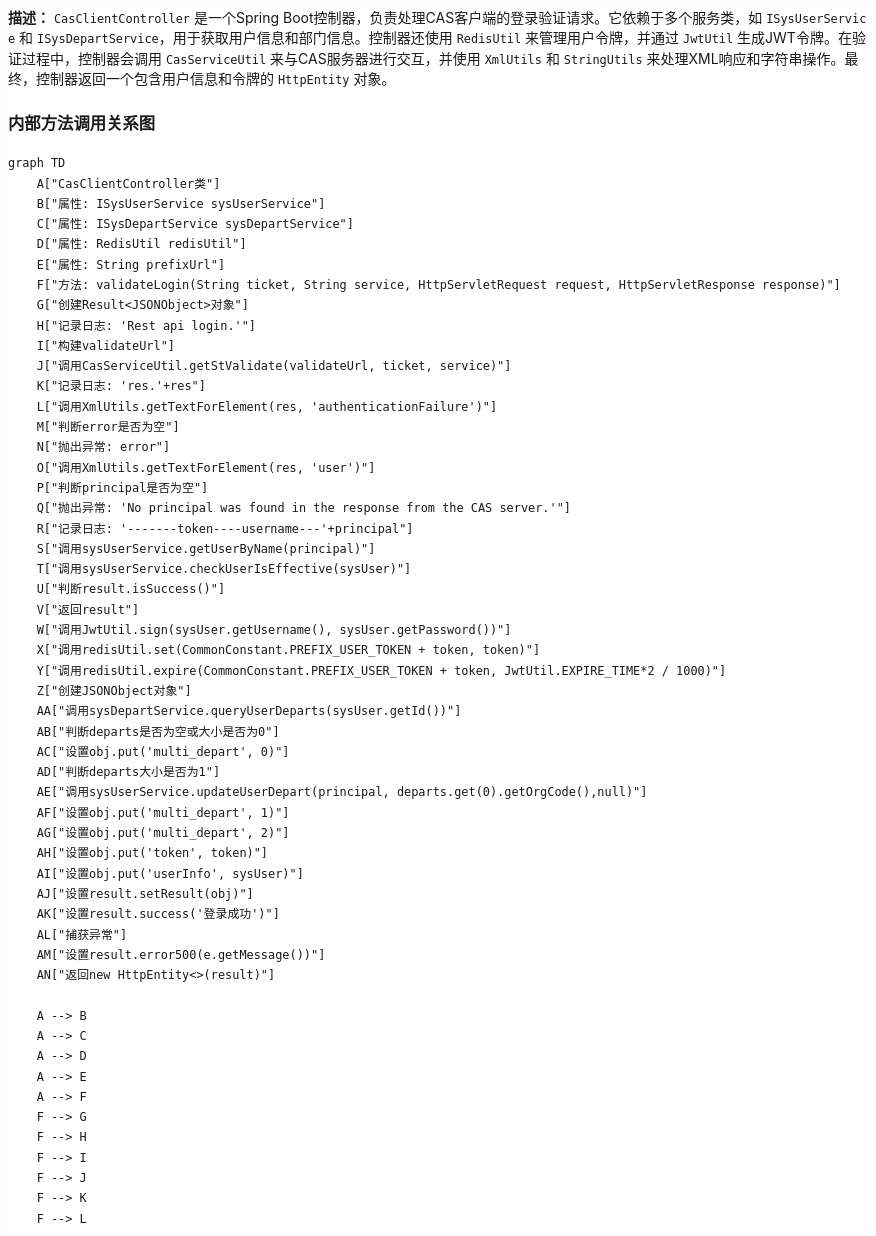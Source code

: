 **描述：**
`CasClientController` 是一个Spring Boot控制器，负责处理CAS客户端的登录验证请求。它依赖于多个服务类，如 `ISysUserService` 和 `ISysDepartService`，用于获取用户信息和部门信息。控制器还使用 `RedisUtil` 来管理用户令牌，并通过 `JwtUtil` 生成JWT令牌。在验证过程中，控制器会调用 `CasServiceUtil` 来与CAS服务器进行交互，并使用 `XmlUtils` 和 `StringUtils` 来处理XML响应和字符串操作。最终，控制器返回一个包含用户信息和令牌的 `HttpEntity` 对象。


### 内部方法调用关系图

```mermaid
graph TD
    A["CasClientController类"]
    B["属性: ISysUserService sysUserService"]
    C["属性: ISysDepartService sysDepartService"]
    D["属性: RedisUtil redisUtil"]
    E["属性: String prefixUrl"]
    F["方法: validateLogin(String ticket, String service, HttpServletRequest request, HttpServletResponse response)"]
    G["创建Result<JSONObject>对象"]
    H["记录日志: 'Rest api login.'"]
    I["构建validateUrl"]
    J["调用CasServiceUtil.getStValidate(validateUrl, ticket, service)"]
    K["记录日志: 'res.'+res"]
    L["调用XmlUtils.getTextForElement(res, 'authenticationFailure')"]
    M["判断error是否为空"]
    N["抛出异常: error"]
    O["调用XmlUtils.getTextForElement(res, 'user')"]
    P["判断principal是否为空"]
    Q["抛出异常: 'No principal was found in the response from the CAS server.'"]
    R["记录日志: '-------token----username---'+principal"]
    S["调用sysUserService.getUserByName(principal)"]
    T["调用sysUserService.checkUserIsEffective(sysUser)"]
    U["判断result.isSuccess()"]
    V["返回result"]
    W["调用JwtUtil.sign(sysUser.getUsername(), sysUser.getPassword())"]
    X["调用redisUtil.set(CommonConstant.PREFIX_USER_TOKEN + token, token)"]
    Y["调用redisUtil.expire(CommonConstant.PREFIX_USER_TOKEN + token, JwtUtil.EXPIRE_TIME*2 / 1000)"]
    Z["创建JSONObject对象"]
    AA["调用sysDepartService.queryUserDeparts(sysUser.getId())"]
    AB["判断departs是否为空或大小是否为0"]
    AC["设置obj.put('multi_depart', 0)"]
    AD["判断departs大小是否为1"]
    AE["调用sysUserService.updateUserDepart(principal, departs.get(0).getOrgCode(),null)"]
    AF["设置obj.put('multi_depart', 1)"]
    AG["设置obj.put('multi_depart', 2)"]
    AH["设置obj.put('token', token)"]
    AI["设置obj.put('userInfo', sysUser)"]
    AJ["设置result.setResult(obj)"]
    AK["设置result.success('登录成功')"]
    AL["捕获异常"]
    AM["设置result.error500(e.getMessage())"]
    AN["返回new HttpEntity<>(result)"]

    A --> B
    A --> C
    A --> D
    A --> E
    A --> F
    F --> G
    F --> H
    F --> I
    F --> J
    F --> K
    F --> L
```